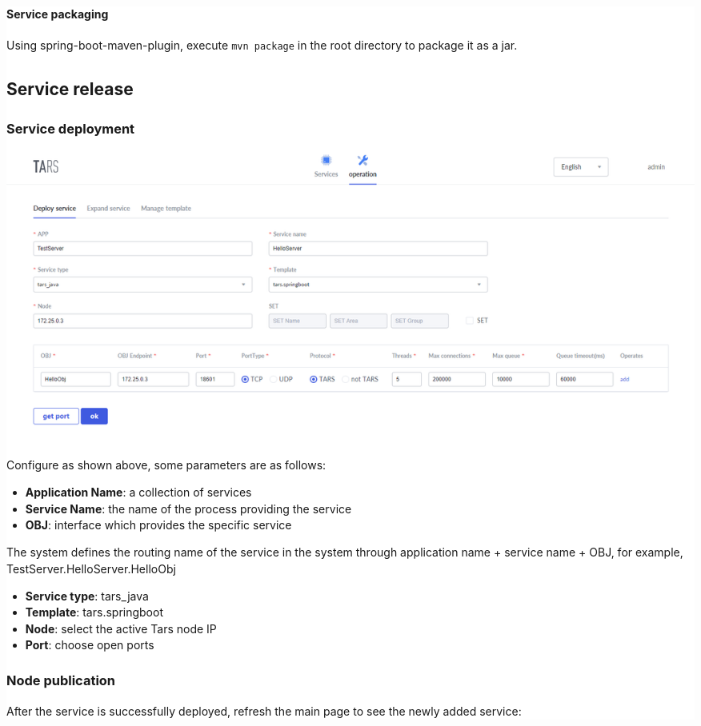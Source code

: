 #### Service packaging

Using spring-boot-maven-plugin, execute `mvn package` in the root directory to package it as a jar.



## Service release

### Service deployment

![tars-deployment](images/tars-deployment.png)

Configure as shown above, some parameters are as follows:

- **Application Name**: a collection of services
- **Service Name**: the name of the process providing the service
- **OBJ**: interface which provides the specific service

The system defines the routing name of the service in the system through application name + service name + OBJ, for example, TestServer.HelloServer.HelloObj

- **Service type**: tars_java
- **Template**: tars.springboot
- **Node**: select the active Tars node IP
- **Port**: choose open ports



### Node publication

After the service is successfully deployed, refresh the main page to see the newly added service:
